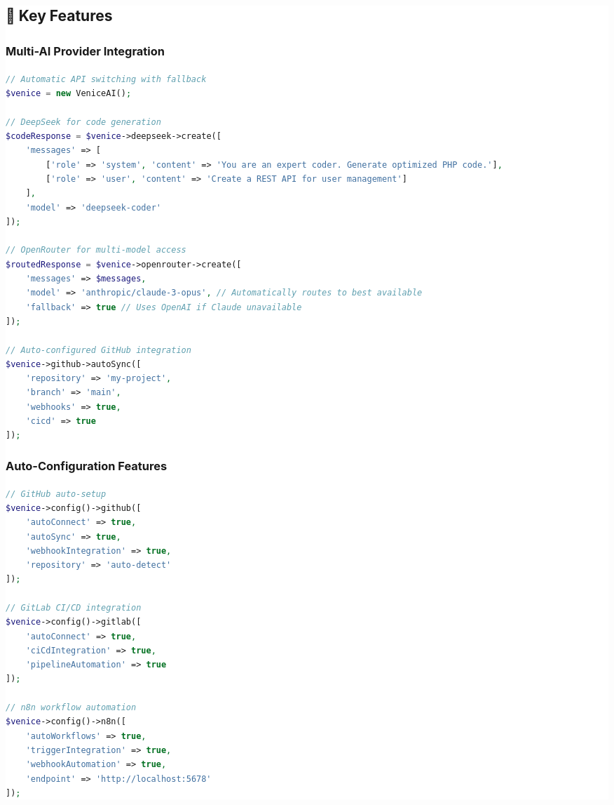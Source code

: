 ## 🔧 Key Features

### Multi-AI Provider Integration

```php
// Automatic API switching with fallback
$venice = new VeniceAI();

// DeepSeek for code generation
$codeResponse = $venice->deepseek->create([
    'messages' => [
        ['role' => 'system', 'content' => 'You are an expert coder. Generate optimized PHP code.'],
        ['role' => 'user', 'content' => 'Create a REST API for user management']
    ],
    'model' => 'deepseek-coder'
]);

// OpenRouter for multi-model access
$routedResponse = $venice->openrouter->create([
    'messages' => $messages,
    'model' => 'anthropic/claude-3-opus', // Automatically routes to best available
    'fallback' => true // Uses OpenAI if Claude unavailable
]);

// Auto-configured GitHub integration
$venice->github->autoSync([
    'repository' => 'my-project',
    'branch' => 'main',
    'webhooks' => true,
    'cicd' => true
]);
```

### Auto-Configuration Features

```php
// GitHub auto-setup
$venice->config()->github([
    'autoConnect' => true,
    'autoSync' => true,
    'webhookIntegration' => true,
    'repository' => 'auto-detect'
]);

// GitLab CI/CD integration
$venice->config()->gitlab([
    'autoConnect' => true,
    'ciCdIntegration' => true,
    'pipelineAutomation' => true
]);

// n8n workflow automation
$venice->config()->n8n([
    'autoWorkflows' => true,
    'triggerIntegration' => true,
    'webhookAutomation' => true,
    'endpoint' => 'http://localhost:5678'
]);
```

